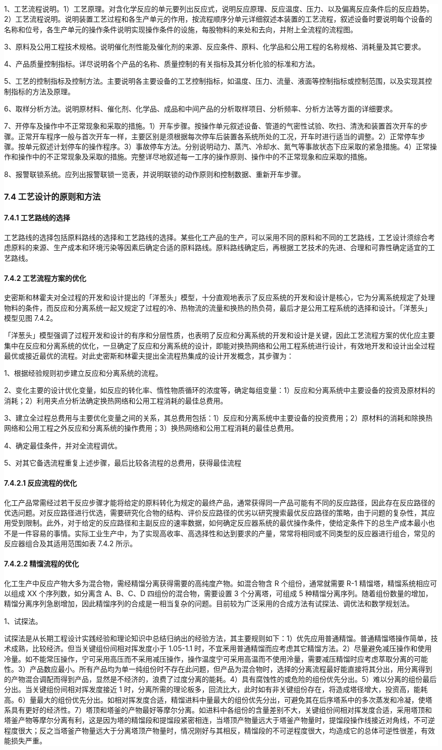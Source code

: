 1、工艺流程说明。1）工艺原理。对含化学反应的单元要列出反应式，说明反应原理、反应温度、压力、以及偏离反应条件后的反应趋势。2）工艺流程说明。说明装置工艺过程和各生产单元的作用，按流程顺序分单元详细叙述本装置的工艺流程，叙述设备时要说明每个设备的名称和位号，各生产单元的操作条件说明实现操作条件的设施，每股物料的来处和去向，并附上全流程的流程图。

3、原料及公用工程技术规格。说明催化剂性能及催化剂的来源、反应条件、原料、化学品和公用工程的名称规格、消耗量及其它要求。

4、产品质量控制指标。详尽说明各个产品的名称、质量控制的有关指标及其分析化验的标准和方法。

5、工艺的控制指标及控制方法。主要说明各主要设备的工艺控制指标，如温度、压力、流量、液面等控制指标或控制范围，以及实现其控制指标的方法及原理。

6、取样分析方法。说明原材料、催化剂、化学品、成品和中间产品的分析取样项目、分析频率、分析方法等方面的详细要求。

7、开停车及操作中不正常现象和采取的措施。1）开车步骤。按操作单元叙述设备、管道的气密性试验、吹扫、清洗和装置首次开车的步骤。正常开车程序一般与首次开车一样，主要区别是须根据每次停车后装置各系统所处的工况，开车时进行适当的调整。2）正常停车步骤。按单元叙述计划停车的操作程序。3）事故停车方法。分别说明动力、蒸汽、冷却水、氮气等事故状态下应采取的紧急措施。4）正常操作和操作中的不正常现象及采取的措施。完整详尽地叙述每一工序的操作原则、操作中的不正常现象和应采取的措施。

8、报警联锁系统。应列出报警联锁一览表，并说明联锁的动作原则和控制数据、重新开车步骤。

### 7.4 工艺设计的原则和方法

#### 7.4.1 工艺路线的选择

工艺路线的选择包括原料路线的选择和工艺路线的选择。某些化工产品的生产，可以采用不同的原料和不同的工艺路线，工艺设计须综合考虑原料的来源、生产成本和环境污染等因素后确定合适的原料路线。原料路线确定后，再根据工艺技术的先进、合理和可靠性确定适宜的工艺路线。

#### 7.4.2 工艺流程方案的优化

史密斯和林霍夫对全过程的开发和设计提出的「洋葱头」模型，十分直观地表示了反应系统的开发和设计是核心，它为分离系统规定了处理物料的条件，而反应和分离系统一起又规定了过程的冷、热物流的流量和换热的热负荷，最后才是公用工程系统的选择和设计。「洋葱头」模型见图 7.4.2。

「洋葱头」模型强调了过程开发和设计的有序和分层性质，也表明了反应和分离系统的开发和设计是关键，因此工艺流程方案的优化应主要集中在反应和分离系统的优化，一旦确定了反应和分离系统的设计，即能对换热网络和公用工程系统进行设计，有效地开发和设计出全过程最优或接近最优的流程。对此史密斯和林霍夫提出全流程热集成的设计开发概念，其步骤为：

1、根据经验规则初步建立反应和分离系统的流程。

2、变化主要的设计优化变量，如反应的转化率、惰性物质循环的浓度等，确定每组变量：1）反应和分离系统中主要设备的投资及原材料的消耗；2）利用夹点分析法确定换热网络和公用工程消耗的最佳总费用。

3、建立全过程总费用与主要优化变量之间的关系，其总费用包括：1）反应和分离系统中主要设备的投资费用；2）原材料的消耗和除换热网络和公用工程之外反应和分离系统的操作费用；3）换热网络和公用工程消耗的最佳总费用。

4、确定最佳条件，并对全流程调优。

5、对其它备选流程重复上述步骤，最后比较各流程的总费用，获得最佳流程

#### 7.4.2.1 反应流程的优化

化工产品常需经过若干反应步骤才能将给定的原料转化为规定的最终产品，通常获得同一产品可能有不同的反应路径，因此存在反应路径的优选问题。对反应路径进行优选，需要研究化合物的结构、评价反应路径的优劣以研究搜索最优反应路径的策略，由于问题的复杂性，其应用受到限制。此外，对于给定的反应路径和主副反应的速率数据，如何确定反应器系统的最优操作条件，使给定条件下的总生产成本最小也不是一件容易的事情。实际工业生产中，为了实现高收率、高选择性和达到要求的产量，常常将相同或不同类型的反应器进行组合，常见的反应器组合及其适用范围如表 7.4.2 所示。

#### 7.4.2.2 精馏流程的优化

化工生产中反应产物大多为混合物，需经精馏分离获得需要的高纯度产物。如混合物含 R 个组份，通常就需要 R-1 精馏塔，精馏系统相应可以组成 XX 个序列数，如分离含 A、B、C、D 四组份的混合物，需要设置 3 个分离塔，可组成 5 种精馏分离序列。随着组份数量的增加，精馏分离序列急剧增加，因此精馏序列的合成是一相当复杂的问题。目前较为广泛采用的合成方法有试探法、调优法和数学规划法。

1、试探法。

试探法是从长期工程设计实践经验和理论知识中总结归纳出的经验方法，其主要规则如下：1）优先应用普通精馏。普通精馏塔操作简单，技术成熟，比较经济。但当关键组份间相对挥发度小于 1.05-1.1 时，不宜釆用普通精馏而应考虑其它精馏方法。2）尽量避免减压操作和使用冷量。如不能常压操作，宁可采用高压而不采用减压操作，操作温度宁可采用高温而不使用泠量，需要减压精馏时应考虑萃取分离的可能性。3）产品数应最小。所有产品均为单一纯组份时不存在此问题，但产品为混合物时，选择的分离流程最好能直接将其分出，用分离得到的产物混合调配而得到产品，显然是不经济的，浪费了过度分离的能耗。4）具有腐蚀性的或危险的组份优先分出。5）难以分离的组份最后分出。当关键组份间相对挥发度接近 1 时，分离所需的理论板多，回流比大，此时如有非关键组份存在，将造成塔径增大，投资高，能耗高。6）量最大的组份优先分出。如相对挥发度合适，精馏进料中量最大的组份优先分出，可避免其在后序塔系中的多次蒸发和冷凝，使塔系具有更好的经济性。7）塔顶和塔釜的产物最好等摩尔分离。如进料中各组份的含量差别不大，关键组份间相对挥发度合适，采用塔顶和塔釜产物等摩尔分离有利，这是因为塔的精馏段和提馏段紧密相连，当塔顶产物量远大于塔釜产物量时，提馏段操作线接近对角线，不可逆程度很大；反之当塔釜产物量远大于分离塔顶产物量时，情况刚好与其相反，精馏段的不可逆程度很大，均造成它的总体可逆性很差，有效能损失严重。
